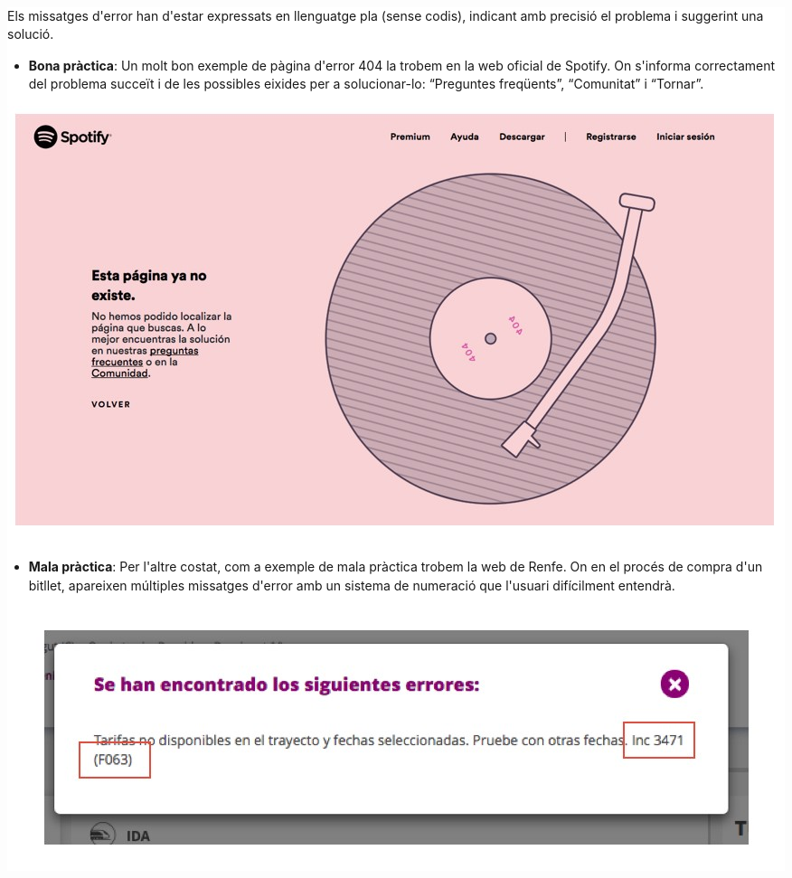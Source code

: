 Els missatges d'error han d'estar expressats en llenguatge pla (sense codis), indicant amb precisió el problema i suggerint una solució.

- **Bona pràctica**: Un molt bon exemple de pàgina d'error 404 la trobem en la web oficial de Spotify. On s'informa correctament del problema succeït i de les possibles eixides per a solucionar-lo: “Preguntes freqüents”, “Comunitat” i “Tornar”.

![Ajudar a reconéixer, diagnosticar i recuperar-se d'errors](./images/heuristic9a.jpg)

- **Mala pràctica**: Per l'altre costat, com a exemple de mala pràctica trobem la web de Renfe. On en el procés de compra d'un bitllet, apareixen múltiples missatges d'error amb un sistema de numeració que l'usuari difícilment entendrà.

![Ajudar a reconéixer, diagnosticar i recuperar-se d'errors](./images/heuristic9b.jpg)
